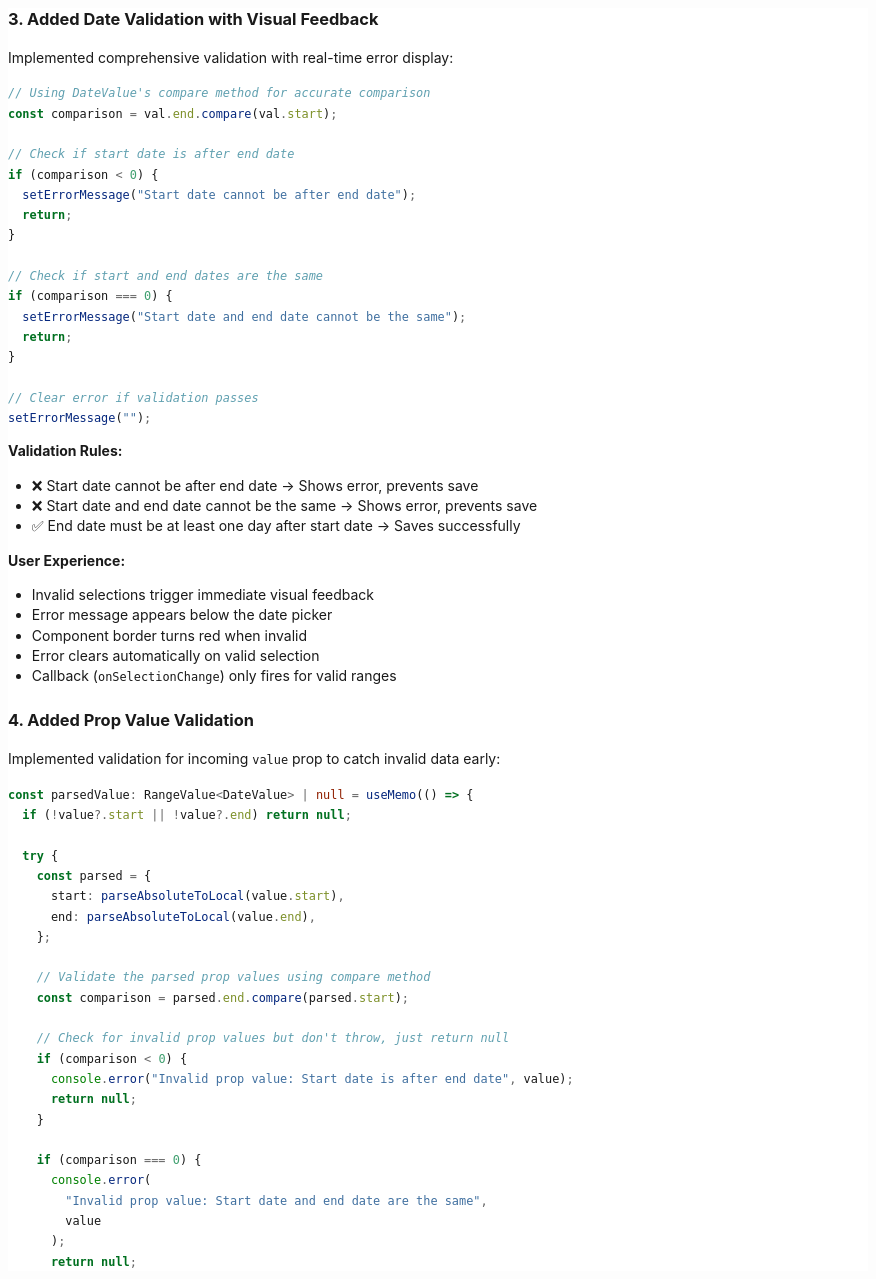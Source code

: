 ### 3. **Added Date Validation with Visual Feedback**

Implemented comprehensive validation with real-time error display:

```typescript
// Using DateValue's compare method for accurate comparison
const comparison = val.end.compare(val.start);

// Check if start date is after end date
if (comparison < 0) {
  setErrorMessage("Start date cannot be after end date");
  return;
}

// Check if start and end dates are the same
if (comparison === 0) {
  setErrorMessage("Start date and end date cannot be the same");
  return;
}

// Clear error if validation passes
setErrorMessage("");
```

**Validation Rules:**

- ❌ Start date cannot be after end date → Shows error, prevents save
- ❌ Start date and end date cannot be the same → Shows error, prevents save
- ✅ End date must be at least one day after start date → Saves successfully

**User Experience:**

- Invalid selections trigger immediate visual feedback
- Error message appears below the date picker
- Component border turns red when invalid
- Error clears automatically on valid selection
- Callback (`onSelectionChange`) only fires for valid ranges

### 4. **Added Prop Value Validation**

Implemented validation for incoming `value` prop to catch invalid data early:

```typescript
const parsedValue: RangeValue<DateValue> | null = useMemo(() => {
  if (!value?.start || !value?.end) return null;

  try {
    const parsed = {
      start: parseAbsoluteToLocal(value.start),
      end: parseAbsoluteToLocal(value.end),
    };

    // Validate the parsed prop values using compare method
    const comparison = parsed.end.compare(parsed.start);

    // Check for invalid prop values but don't throw, just return null
    if (comparison < 0) {
      console.error("Invalid prop value: Start date is after end date", value);
      return null;
    }

    if (comparison === 0) {
      console.error(
        "Invalid prop value: Start date and end date are the same",
        value
      );
      return null;
```
